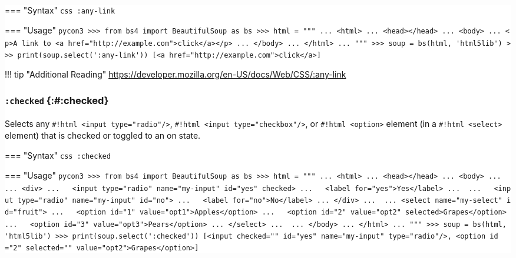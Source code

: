 === "Syntax"
    ```css
    :any-link
    ```

=== "Usage"
    ```pycon3
    >>> from bs4 import BeautifulSoup as bs
    >>> html = """
    ... <html>
    ... <head></head>
    ... <body>
    ... <p>A link to <a href="http://example.com">click</a></p>
    ... </body>
    ... </html>
    ... """
    >>> soup = bs(html, 'html5lib')
    >>> print(soup.select(':any-link'))
    [<a href="http://example.com">click</a>]
    ```

!!! tip "Additional Reading"
    https://developer.mozilla.org/en-US/docs/Web/CSS/:any-link

### `:checked`<span class="html5 badge"></span> {:#:checked}

Selects any `#!html <input type="radio"/>`, `#!html <input type="checkbox"/>`, or `#!html <option>` element (in a
`#!html <select>` element) that is checked or toggled to an on state.

=== "Syntax"
    ```css
    :checked
    ```

=== "Usage"
    ```pycon3
    >>> from bs4 import BeautifulSoup as bs
    >>> html = """
    ... <html>
    ... <head></head>
    ... <body>
    ... 
    ... <div>
    ...   <input type="radio" name="my-input" id="yes" checked>
    ...   <label for="yes">Yes</label>
    ... 
    ...   <input type="radio" name="my-input" id="no">
    ...   <label for="no">No</label>
    ... </div>
    ... 
    ... <select name="my-select" id="fruit">
    ...   <option id="1" value="opt1">Apples</option>
    ...   <option id="2" value="opt2" selected>Grapes</option>
    ...   <option id="3" value="opt3">Pears</option>
    ... </select>
    ... 
    ... </body>
    ... </html>
    ... """
    >>> soup = bs(html, 'html5lib')
    >>> print(soup.select(':checked'))
    [<input checked="" id="yes" name="my-input" type="radio"/>, <option id="2" selected="" value="opt2">Grapes</option>]
    ```